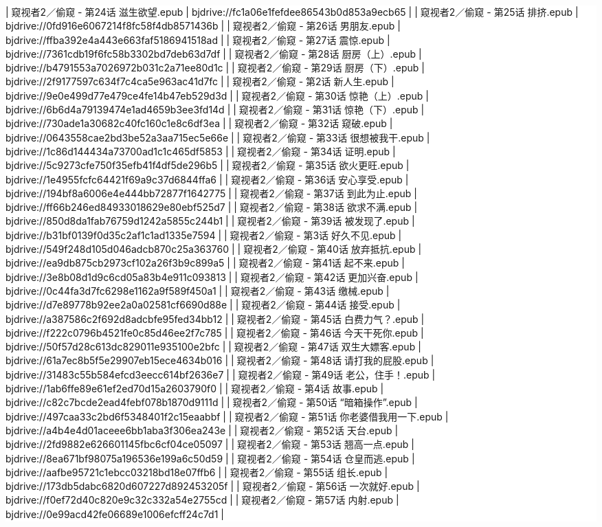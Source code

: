 | 窥视者2／偷窥 - 第24话 滋生欲望.epub | bjdrive://fc1a06e1fefdee86543b0d853a9ecb65 |
| 窥视者2／偷窥 - 第25话 排挤.epub | bjdrive://0fd916e6067214f8fc58f4db8571436b |
| 窥视者2／偷窥 - 第26话 男朋友.epub | bjdrive://ffba392e4a443e663faf5186941518ad |
| 窥视者2／偷窥 - 第27话 震惊.epub | bjdrive://7361cdb19f6fc58b3302bd7deb63d7df |
| 窥视者2／偷窥 - 第28话 厨房（上）.epub | bjdrive://b4791553a7026972b031c2a71ee80d1c |
| 窥视者2／偷窥 - 第29话 厨房（下）.epub | bjdrive://2f9177597c634f7c4ca5e963ac41d7fc |
| 窥视者2／偷窥 - 第2话 新人生.epub | bjdrive://9e0e499d77e479ce4fe14b47eb529d3d |
| 窥视者2／偷窥 - 第30话 惊艳（上）.epub | bjdrive://6b6d4a79139474e1ad4659b3ee3fd14d |
| 窥视者2／偷窥 - 第31话 惊艳（下）.epub | bjdrive://730ade1a30682c40fc160c1e8c6df3ea |
| 窥视者2／偷窥 - 第32话 窥破.epub | bjdrive://0643558cae2bd3be52a3aa715ec5e66e |
| 窥视者2／偷窥 - 第33话 很想被我干.epub | bjdrive://1c86d144434a73700ad1c1c465df5853 |
| 窥视者2／偷窥 - 第34话 证明.epub | bjdrive://5c9273cfe750f35efb41f4df5de296b5 |
| 窥视者2／偷窥 - 第35话 欲火更旺.epub | bjdrive://1e4955fcfc64421f69a9c37d6844ffa6 |
| 窥视者2／偷窥 - 第36话 安心享受.epub | bjdrive://194bf8a6006e4e444bb72877f1642775 |
| 窥视者2／偷窥 - 第37话 到此为止.epub | bjdrive://ff66b246ed84933018629e80ebf525d7 |
| 窥视者2／偷窥 - 第38话 欲求不满.epub | bjdrive://850d8da1fab76759d1242a5855c244b1 |
| 窥视者2／偷窥 - 第39话 被发现了.epub | bjdrive://b31bf0139f0d35c2af1c1ad1335e7594 |
| 窥视者2／偷窥 - 第3话 好久不见.epub | bjdrive://549f248d105d046adcb870c25a363760 |
| 窥视者2／偷窥 - 第40话 放弃抵抗.epub | bjdrive://ea9db875cb2973cf102a26f3b9c899a5 |
| 窥视者2／偷窥 - 第41话 起不来.epub | bjdrive://3e8b08d1d9c6cd05a83b4e911c093813 |
| 窥视者2／偷窥 - 第42话 更加兴奋.epub | bjdrive://0c44fa3d7fc6298e1162a9f589f450a1 |
| 窥视者2／偷窥 - 第43话 缴械.epub | bjdrive://d7e89778b92ee2a0a02581cf6690d88e |
| 窥视者2／偷窥 - 第44话 接受.epub | bjdrive://a387586c2f692d8adcbfe95fed34bb12 |
| 窥视者2／偷窥 - 第45话 白费力气？.epub | bjdrive://f222c0796b4521fe0c85d46ee2f7c785 |
| 窥视者2／偷窥 - 第46话 今天干死你.epub | bjdrive://50f57d28c613dc829011e935100e2bfc |
| 窥视者2／偷窥 - 第47话 双生大嫖客.epub | bjdrive://61a7ec8b5f5e29907eb15ece4634b016 |
| 窥视者2／偷窥 - 第48话 请打我的屁股.epub | bjdrive://31483c55b584efcd3eecc614bf2636e7 |
| 窥视者2／偷窥 - 第49话 老公，住手！.epub | bjdrive://1ab6ffe89e61ef2ed70d15a2603790f0 |
| 窥视者2／偷窥 - 第4话 故事.epub | bjdrive://c82c7bcde2ead4febf078b1870d9111d |
| 窥视者2／偷窥 - 第50话 “暗箱操作”.epub | bjdrive://497caa33c2bd6f5348401f2c15eaabbf |
| 窥视者2／偷窥 - 第51话 你老婆借我用一下.epub | bjdrive://a4b4e4d01aceee6bb1aba3f306ea243e |
| 窥视者2／偷窥 - 第52话 天台.epub | bjdrive://2fd9882e626601145fbc6cf04ce05097 |
| 窥视者2／偷窥 - 第53话 翘高一点.epub | bjdrive://8ea671bf98075a196536e199a6c50d59 |
| 窥视者2／偷窥 - 第54话 仓皇而逃.epub | bjdrive://aafbe95721c1ebcc03218bd18e07ffb6 |
| 窥视者2／偷窥 - 第55话 组长.epub | bjdrive://173db5dabc6820d607227d892453205f |
| 窥视者2／偷窥 - 第56话 一次就好.epub | bjdrive://f0ef72d40c820e9c32c332a54e2755cd |
| 窥视者2／偷窥 - 第57话 内射.epub | bjdrive://0e99acd42fe06689e1006efcff24c7d1 |